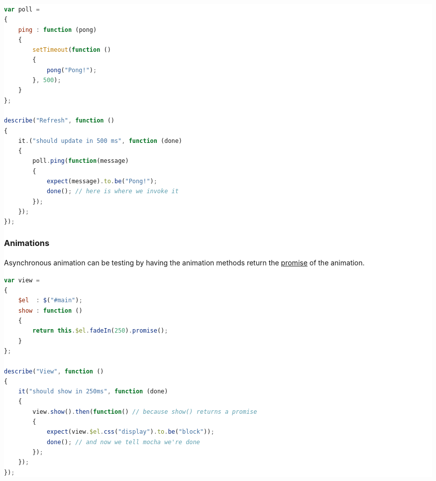 ```javascript
var poll =
{
	ping : function (pong)
	{
		setTimeout(function ()
		{
			pong("Pong!");
		}, 500);
	}
};

describe("Refresh", function ()
{
	it.("should update in 500 ms", function (done)
	{
		poll.ping(function(message)
		{
			expect(message).to.be("Pong!");
			done(); // here is where we invoke it
		});
	});
});
``` 

### Animations ###

Asynchronous animation can be testing by having the animation methods return the [promise](https://developer.mozilla.org/en-US/docs/Web/JavaScript/Reference/Global_Objects/Promise) of the animation. 

```javascript
var view =
{
	$el  : $("#main");
	show : function ()
	{
		return this.$el.fadeIn(250).promise();
	}
};

describe("View", function ()
{
	it("should show in 250ms", function (done)
	{
		view.show().then(function() // because show() returns a promise
		{
			expect(view.$el.css("display").to.be("block"));
			done(); // and now we tell mocha we're done
		});
	});
});
```
